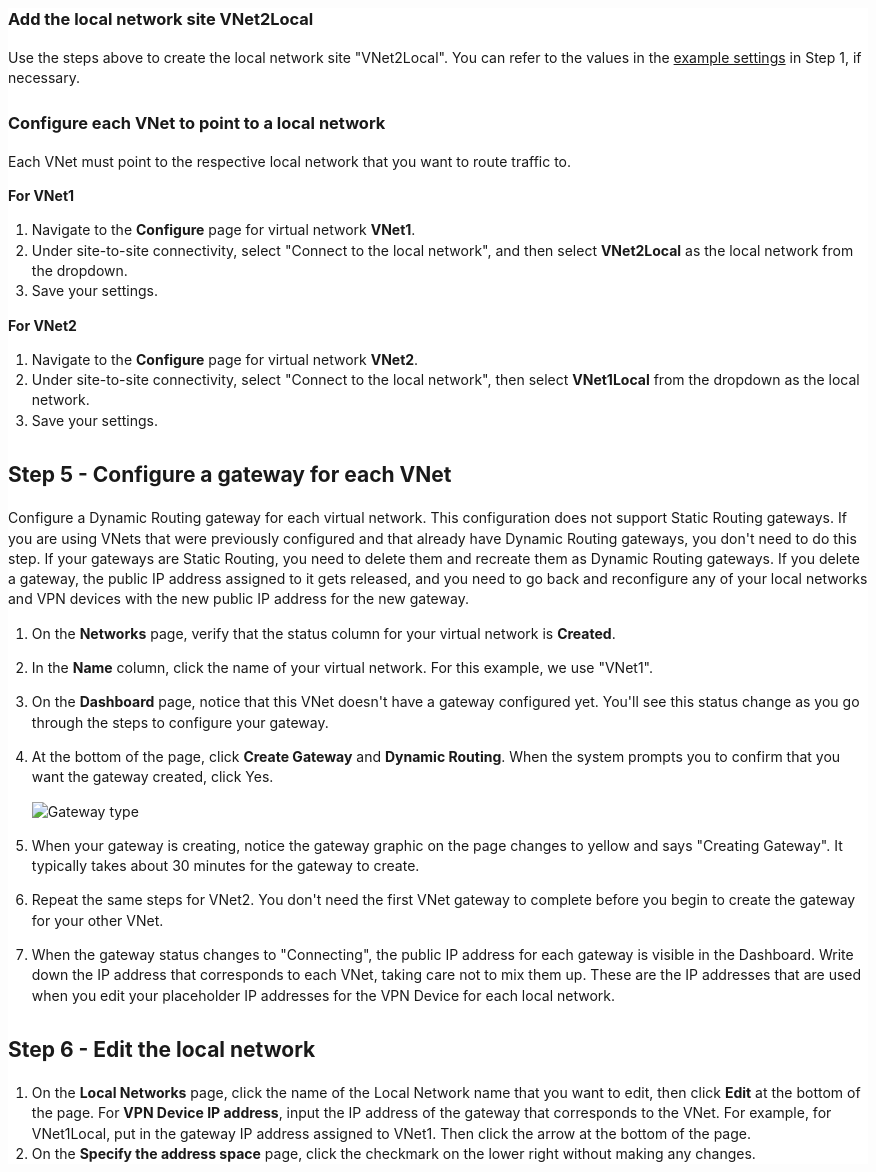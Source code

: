 ### Add the local network site VNet2Local
Use the steps above to create the local network site "VNet2Local". You can refer to the values in the [example settings](#step1) in Step 1, if necessary.

### Configure each VNet to point to a local network
Each VNet must point to the respective local network that you want to route traffic to. 

**For VNet1**

1. Navigate to the **Configure** page for virtual network **VNet1**. 
2. Under site-to-site connectivity, select "Connect to the local network", and then select **VNet2Local** as the local network from the dropdown. 
3. Save your settings.

**For VNet2**

1. Navigate to the **Configure** page for virtual network **VNet2**. 
2. Under site-to-site connectivity, select "Connect to the local network", then select **VNet1Local** from the dropdown as the local network. 
3. Save your settings.

## Step 5 - Configure a gateway for each VNet
Configure a Dynamic Routing gateway for each virtual network. This configuration does not support Static Routing gateways. If you are using VNets that were previously configured and that already have Dynamic Routing gateways, you don't need to do this step. If your gateways are Static Routing, you need to delete them and recreate them as Dynamic Routing gateways. If you delete a gateway, the public IP address assigned to it gets released, and you need to go back and reconfigure any of your local networks and VPN devices with the new public IP address for the new gateway.

1. On the **Networks** page, verify that the status column for your virtual network is **Created**.
2. In the **Name** column, click the name of your virtual network. For this example, we use "VNet1".
3. On the **Dashboard** page, notice that this VNet doesn't have a gateway configured yet. You'll see this status change as you go through the steps to configure your gateway.
4. At the bottom of the page, click **Create Gateway** and **Dynamic Routing**. When the system prompts you to confirm that you want the gateway created, click Yes.
   
      ![Gateway type](./media/virtual-networks-configure-vnet-to-vnet-connection/IC717026.png)  
5. When your gateway is creating, notice the gateway graphic on the page changes to yellow and says "Creating Gateway". It typically takes about 30 minutes for the gateway to create.
6. Repeat the same steps for VNet2. You don't need the first VNet gateway to complete before you begin to create the gateway for your other VNet.
7. When the gateway status changes to "Connecting", the public IP address for each gateway is visible in the Dashboard. Write down the IP address that corresponds to each VNet, taking care not to mix them up. These are the IP addresses that are used when you edit your placeholder IP addresses for the VPN Device for each local network.

## Step 6 - Edit the local network
1. On the **Local Networks** page, click the name of the Local Network name that you want to edit, then click **Edit** at the bottom of the page. For **VPN Device IP address**, input the IP address of the gateway that corresponds to the VNet. For example, for VNet1Local, put in the gateway IP address assigned to VNet1. Then click the arrow at the bottom of the page.
2. On the **Specify the address space** page, click the checkmark on the lower right without making any changes.
